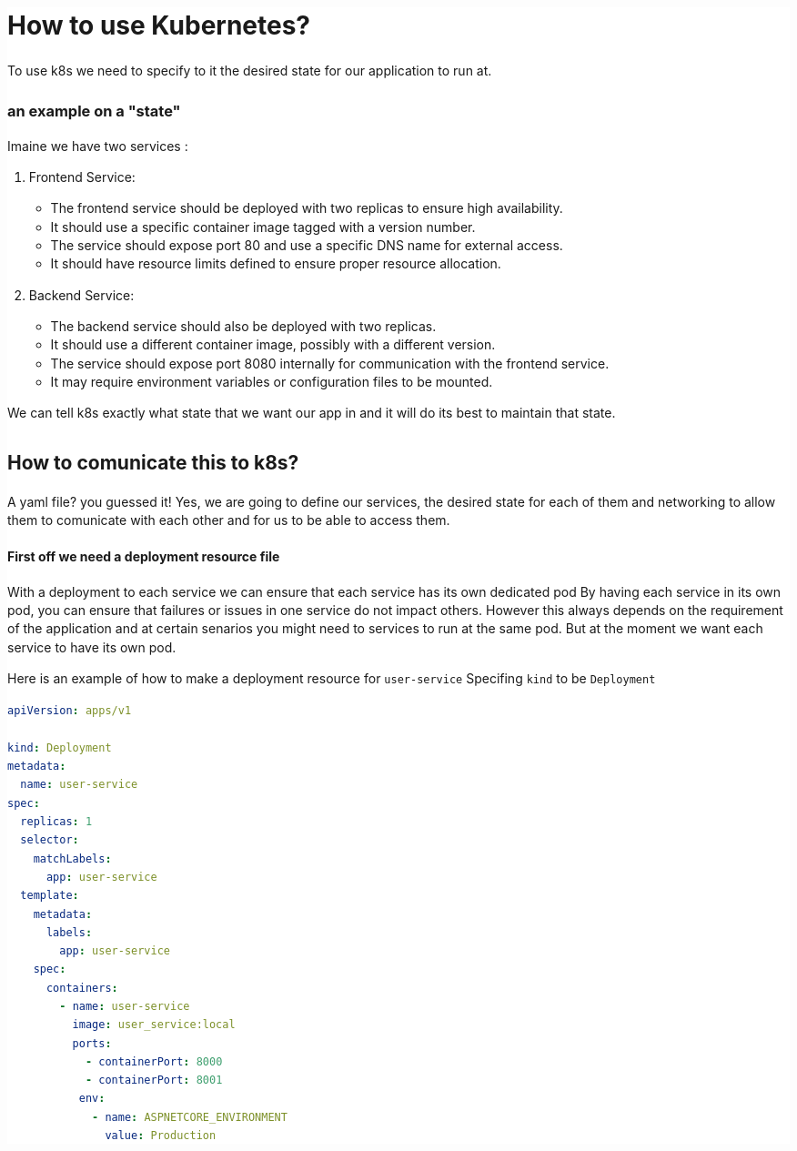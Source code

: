# How to use Kubernetes?
To use k8s we need to specify to it the desired state for our application to run at.

### an example on a "state"
Imaine we have two services :

1. Frontend Service:
   - The frontend service should be deployed with two replicas to ensure high availability.
   - It should use a specific container image tagged with a version number.
   - The service should expose port 80 and use a specific DNS name for external access.
   - It should have resource limits defined to ensure proper resource allocation.

2. Backend Service:
   - The backend service should also be deployed with two replicas.
   - It should use a different container image, possibly with a different version.
   - The service should expose port 8080 internally for communication with the frontend service.
   - It may require environment variables or configuration files to be mounted.

We can tell k8s exactly what state that we want our app in and it will do its best to maintain that state. 

## How to comunicate this to k8s?
A yaml file? you guessed it!
Yes, we are going to define our services, the desired state for each of them and networking to allow them to comunicate 
with each other and for us to be able to access them.

#### First off we need a deployment resource file
With a deployment to each service we can ensure that each service has its own dedicated pod
By having each service in its own pod, you can ensure that failures or issues in one service do not impact others. 
However this always depends on the requirement of the application and at certain senarios you might need to services to run at the same pod. 
But at the moment we want each service to have its own pod.

Here is an example of how to make a deployment resource for `user-service`
Specifing `kind` to be `Deployment`

```yaml
apiVersion: apps/v1

kind: Deployment
metadata:
  name: user-service
spec:
  replicas: 1
  selector:
    matchLabels:
      app: user-service
  template:
    metadata:
      labels:
        app: user-service
    spec:
      containers:
        - name: user-service
          image: user_service:local
          ports:
            - containerPort: 8000
            - containerPort: 8001
           env:
             - name: ASPNETCORE_ENVIRONMENT
               value: Production

```